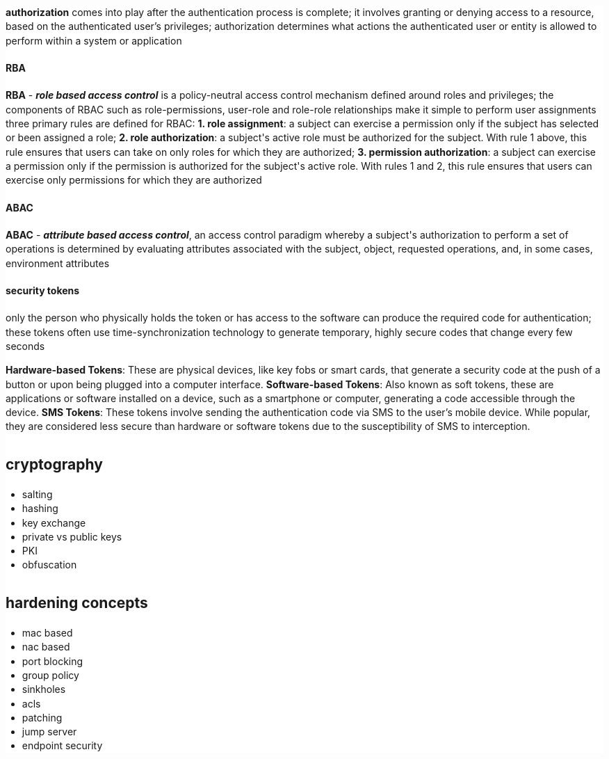 **authorization** comes into play after the authentication process is complete; it involves granting or denying access to a resource, based on the authenticated user’s privileges; authorization determines what actions the authenticated user or entity is allowed to perform within a system or application

#### RBA

**RBA** - ***role based access control*** is a policy-neutral access control mechanism defined around roles and privileges; the components of RBAC such as role-permissions, user-role and role-role relationships make it simple to perform user assignments
three primary rules are defined for RBAC:
**1. role assignment**: a subject can exercise a permission only if the subject has selected or been assigned a role;
**2. role authorization**: a subject's active role must be authorized for the subject. With rule 1 above, this rule ensures that users can take on only roles for which they are authorized;
**3. permission authorization**: a subject can exercise a permission only if the permission is authorized for the subject's active role. With rules 1 and 2, this rule ensures that users can exercise only permissions for which they are authorized

#### ABAC

**ABAC** - ***attribute based access control***, an access control paradigm whereby a subject's authorization to perform a set of operations is determined by evaluating attributes associated with the subject, object, requested operations, and, in some cases, environment attributes

#### security tokens

only the person who physically holds the token or has access to the software can produce the required code for authentication; these tokens often use time-synchronization technology to generate temporary, highly secure codes that change every few seconds

**Hardware-based Tokens**: These are physical devices, like key fobs or smart cards, that generate a security code at the push of a button or upon being plugged into a computer interface.
**Software-based Tokens**: Also known as soft tokens, these are applications or software installed on a device, such as a smartphone or computer, generating a code accessible through the device.
**SMS Tokens**: These tokens involve sending the authentication code via SMS to the user’s mobile device. While popular, they are considered less secure than hardware or software tokens due to the susceptibility of SMS to interception.

## cryptography

- salting
- hashing
- key exchange
- private vs public keys
- PKI
- obfuscation

## hardening concepts

- mac based
- nac based
- port blocking
- group policy
- sinkholes
- acls
- patching
- jump server
- endpoint security
